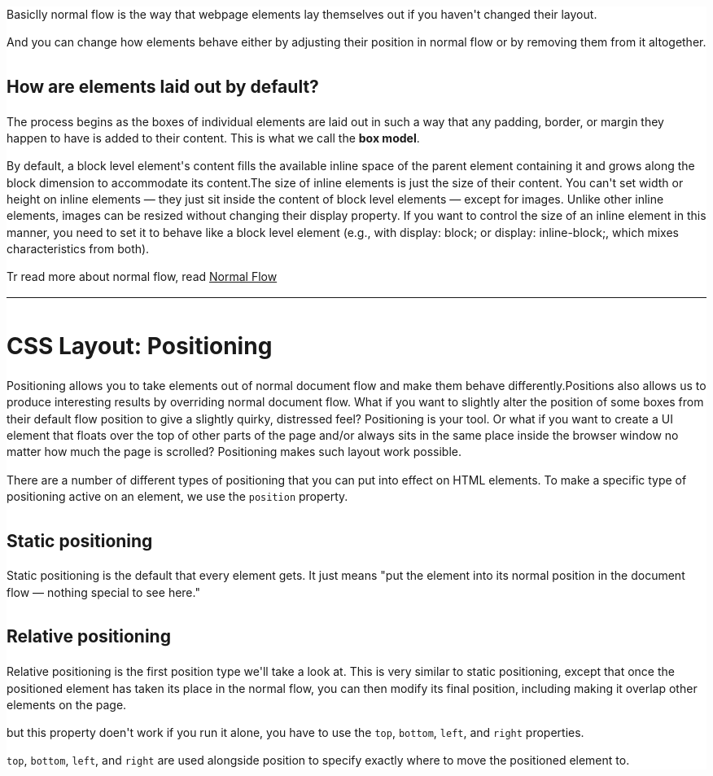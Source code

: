Basiclly normal flow is the way that webpage elements lay themselves out if you haven't changed their layout.

And you can change how elements behave either by adjusting their position in normal flow or by removing them from it altogether.

## How are elements laid out by default?

The process begins as the boxes of individual elements are laid out in such a way that any padding, border, or margin they happen to have is added to their content. This is what we call the **box model**.

By default, a block level element's content fills the available inline space of the parent element containing it and grows along the block dimension to accommodate its content.The size of inline elements is just the size of their content. You can't set width or height on inline elements — they just sit inside the content of block level elements — except for images. Unlike other inline elements, images can be resized without changing their display property. If you want to control the size of an inline element in this manner, you need to set it to behave like a block level element (e.g., with display: block; or display: inline-block;, which mixes characteristics from both).

Tr read more about normal flow, read [Normal Flow][2]

***

#  CSS Layout: Positioning

Positioning allows you to take elements out of normal document flow and make them behave differently.Positions also allows us to produce interesting results by overriding normal document flow. What if you want to slightly alter the position of some boxes from their default flow position to give a slightly quirky, distressed feel? Positioning is your tool. Or what if you want to create a UI element that floats over the top of other parts of the page and/or always sits in the same place inside the browser window no matter how much the page is scrolled? Positioning makes such layout work possible.

There are a number of different types of positioning that you can put into effect on HTML elements. To make a specific type of positioning active on an element, we use the `position` property.

## Static positioning

Static positioning is the default that every element gets. It just means "put the element into its normal position in the document flow — nothing special to see here."

## Relative positioning

Relative positioning is the first position type we'll take a look at. This is very similar to static positioning, except that once the positioned element has taken its place in the normal flow, you can then modify its final position, including making it overlap other elements on the page.

but this property doen't work if you run it alone, you have to use the `top`, `bottom`, `left`, and `right` properties.

`top`, `bottom`, `left`, and `right` are used alongside position to specify exactly where to move the positioned element to.


[1]: <https://developer.mozilla.org/en-US/docs/Learn/HTML/Introduction_to_HTML/Creating_hyperlinks>
[2]: <https://developer.mozilla.org/en-US/docs/Learn/CSS/CSS_layout/Normal_Flow>
[3]: <https://developer.mozilla.org/en-US/docs/Learn/CSS/CSS_layout/Positioning>
[4]: <https://developer.mozilla.org/en-US/docs/Learn/JavaScript/Building_blocks/Functions>